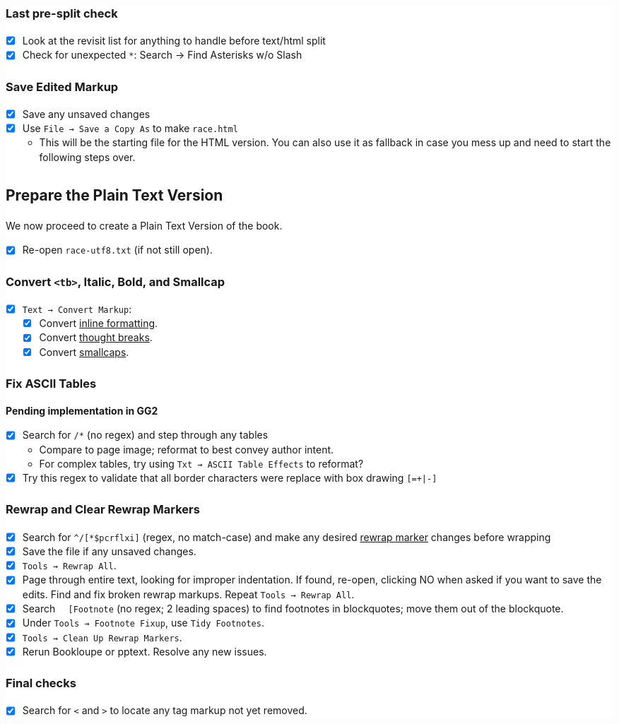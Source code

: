 ### Last pre-split check
* [x] Look at the revisit list for anything to handle before text/html split
* [x] Check for unexpected `*`: Search → Find Asterisks w/o Slash

### Save Edited Markup
* [x] Save any unsaved changes
* [x] Use `File → Save a Copy As` to make `race.html`
  * This will be the starting file for the HTML version. You can also use it  as fallback in case you mess up and need to start the following steps over.

## Prepare the Plain Text Version
We now proceed to create a Plain Text Version of the book.

* [x] Re-open `race-utf8.txt` (if not still open).

### Convert `<tb>`, Italic, Bold, and Smallcap
* [x] `Text → Convert Markup`:
  * [x] Convert [inline formatting](https://www.pgdp.net/wiki/DP_Official_Documentation:Formatting/Formatting_Guidelines#Formatting_at_the_Character_Level:).
  * [x] Convert [thought breaks](https://www.pgdp.net/wiki/DP_Official_Documentation:Formatting/Formatting_Guidelines#Thought_Breaks_.28Extra_Spacing.2FDecoration_Between_Paragraphs.29).
  * [x] Convert [smallcaps](https://www.pgdp.net/wiki/DP_Official_Documentation:PP_and_PPV/Guide_to_smallcaps).

### Fix ASCII Tables
**Pending implementation in GG2**

* [x] Search for `/*` (no regex) and step through any tables
  * Compare to page image; reformat to best convey author intent.
  * For complex tables, try using `Txt → ASCII Table Effects` to reformat?
* [x] Try this regex to validate that all border characters were replace with box drawing `[=+|-]`

### Rewrap and Clear Rewrap Markers
* [x] Search for `^/[*$pcrflxi]` (regex, no match-case) and make any desired [rewrap marker](https://www.pgdp.net/wiki/PPTools/Guiguts/Guiguts_Manual/Tools_Menu#Rewrap_Markers) changes before wrapping
* [x] Save the file if any unsaved changes.
* [x] `Tools → Rewrap All`.
* [x] Page through entire text, looking for improper indentation. If found, re-open, clicking NO when asked if you want to save the edits. Find and fix broken rewrap markups. Repeat `Tools → Rewrap All`.
* [x] Search `  [Footnote` (no regex; 2 leading spaces) to find footnotes in blockquotes; move them out of the blockquote.
* [x] Under `Tools → Footnote Fixup`, use `Tidy Footnotes`.
* [x] `Tools → Clean Up Rewrap Markers`.
* [x] Rerun Bookloupe or pptext. Resolve any new issues.

### Final checks
* [x] Search for `<` and `>` to locate any tag markup not yet removed.
